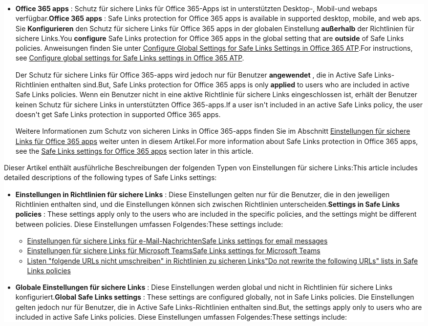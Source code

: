 - <span data-ttu-id="625d4-117">**Office 365 apps** : Schutz für sichere Links für Office 365-Apps ist in unterstützten Desktop-, Mobil-und webaps verfügbar.</span><span class="sxs-lookup"><span data-stu-id="625d4-117">**Office 365 apps** : Safe Links protection for Office 365 apps is available in supported desktop, mobile, and web aps.</span></span> <span data-ttu-id="625d4-118">Sie **Konfigurieren** den Schutz für sichere Links für Office 365 apps in der globalen Einstellung **außerhalb** der Richtlinien für sichere Links.</span><span class="sxs-lookup"><span data-stu-id="625d4-118">You **configure** Safe Links protection for Office 365 apps in the global setting that are **outside** of Safe Links policies.</span></span> <span data-ttu-id="625d4-119">Anweisungen finden Sie unter [Configure Global Settings for Safe Links Settings in Office 365 ATP](configure-global-settings-for-safe-links.md).</span><span class="sxs-lookup"><span data-stu-id="625d4-119">For instructions, see [Configure global settings for Safe Links settings in Office 365 ATP](configure-global-settings-for-safe-links.md).</span></span>

  <span data-ttu-id="625d4-120">Der Schutz für sichere Links für Office 365-apps wird jedoch nur für Benutzer **angewendet** , die in Active Safe Links-Richtlinien enthalten sind.</span><span class="sxs-lookup"><span data-stu-id="625d4-120">But, Safe Links protection for Office 365 apps is only **applied** to users who are included in active Safe Links policies.</span></span> <span data-ttu-id="625d4-121">Wenn ein Benutzer nicht in eine aktive Richtlinie für sichere Links eingeschlossen ist, erhält der Benutzer keinen Schutz für sichere Links in unterstützten Office 365-apps.</span><span class="sxs-lookup"><span data-stu-id="625d4-121">If a user isn't included in an active Safe Links policy, the user doesn't get Safe Links protection in supported Office 365 apps.</span></span>

  <span data-ttu-id="625d4-122">Weitere Informationen zum Schutz von sicheren Links in Office 365-apps finden Sie im Abschnitt [Einstellungen für sichere Links für Office 365 apps](#safe-links-settings-for-office-365-apps) weiter unten in diesem Artikel.</span><span class="sxs-lookup"><span data-stu-id="625d4-122">For more information about Safe Links protection in Office 365 apps, see the [Safe Links settings for Office 365 apps](#safe-links-settings-for-office-365-apps) section later in this article.</span></span>

<span data-ttu-id="625d4-123">Dieser Artikel enthält ausführliche Beschreibungen der folgenden Typen von Einstellungen für sichere Links:</span><span class="sxs-lookup"><span data-stu-id="625d4-123">This article includes detailed descriptions of the following types of Safe Links settings:</span></span>

- <span data-ttu-id="625d4-124">**Einstellungen in Richtlinien für sichere Links** : Diese Einstellungen gelten nur für die Benutzer, die in den jeweiligen Richtlinien enthalten sind, und die Einstellungen können sich zwischen Richtlinien unterscheiden.</span><span class="sxs-lookup"><span data-stu-id="625d4-124">**Settings in Safe Links policies** : These settings apply only to the users who are included in the specific policies, and the settings might be different between policies.</span></span> <span data-ttu-id="625d4-125">Diese Einstellungen umfassen Folgendes:</span><span class="sxs-lookup"><span data-stu-id="625d4-125">These settings include:</span></span>

  - [<span data-ttu-id="625d4-126">Einstellungen für sichere Links für e-Mail-Nachrichten</span><span class="sxs-lookup"><span data-stu-id="625d4-126">Safe Links settings for email messages</span></span>](#safe-links-settings-for-email-messages)
  - [<span data-ttu-id="625d4-127">Einstellungen für sichere Links für Microsoft Teams</span><span class="sxs-lookup"><span data-stu-id="625d4-127">Safe Links settings for Microsoft Teams</span></span>](#safe-links-settings-for-microsoft-teams)
  - [<span data-ttu-id="625d4-128">Listen "folgende URLs nicht umschreiben" in Richtlinien zu sicheren Links</span><span class="sxs-lookup"><span data-stu-id="625d4-128">"Do not rewrite the following URLs" lists in Safe Links policies</span></span>](#do-not-rewrite-the-following-urls-lists-in-safe-links-policies)

- <span data-ttu-id="625d4-129">**Globale Einstellungen für sichere Links** : Diese Einstellungen werden global und nicht in Richtlinien für sichere Links konfiguriert.</span><span class="sxs-lookup"><span data-stu-id="625d4-129">**Global Safe Links settings** : These settings are configured globally, not in Safe Links policies.</span></span> <span data-ttu-id="625d4-130">Die Einstellungen gelten jedoch nur für Benutzer, die in Active Safe Links-Richtlinien enthalten sind.</span><span class="sxs-lookup"><span data-stu-id="625d4-130">But, the settings apply only to users who are included in active Safe Links policies.</span></span> <span data-ttu-id="625d4-131">Diese Einstellungen umfassen Folgendes:</span><span class="sxs-lookup"><span data-stu-id="625d4-131">These settings include:</span></span>
